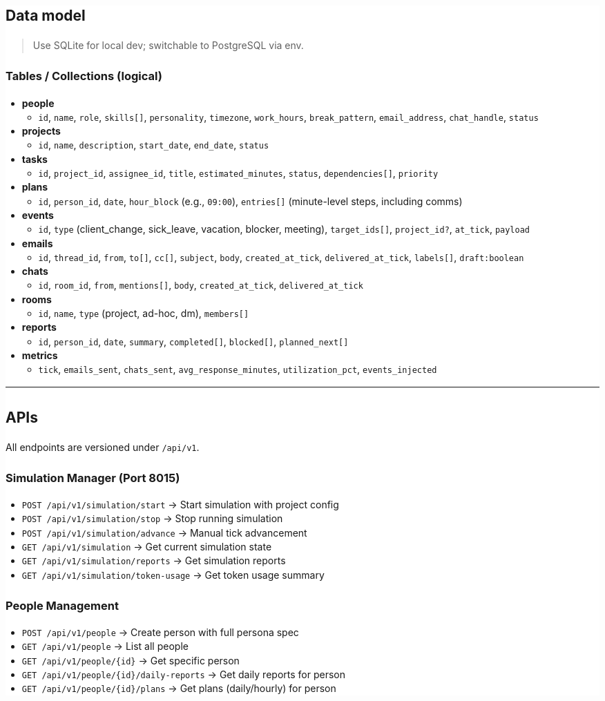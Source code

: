 ## Data model

> Use SQLite for local dev; switchable to PostgreSQL via env.

### Tables / Collections (logical)

- **people**
  - `id`, `name`, `role`, `skills[]`, `personality`, `timezone`, `work_hours`, `break_pattern`, `email_address`, `chat_handle`, `status`
- **projects**
  - `id`, `name`, `description`, `start_date`, `end_date`, `status`
- **tasks**
  - `id`, `project_id`, `assignee_id`, `title`, `estimated_minutes`, `status`, `dependencies[]`, `priority`
- **plans**
  - `id`, `person_id`, `date`, `hour_block` (e.g., `09:00`), `entries[]` (minute-level steps, including comms)
- **events**
  - `id`, `type` (client_change, sick_leave, vacation, blocker, meeting), `target_ids[]`, `project_id?`, `at_tick`, `payload`
- **emails**
  - `id`, `thread_id`, `from`, `to[]`, `cc[]`, `subject`, `body`, `created_at_tick`, `delivered_at_tick`, `labels[]`, `draft:boolean`
- **chats**
  - `id`, `room_id`, `from`, `mentions[]`, `body`, `created_at_tick`, `delivered_at_tick`
- **rooms**
  - `id`, `name`, `type` (project, ad-hoc, dm), `members[]`
- **reports**
  - `id`, `person_id`, `date`, `summary`, `completed[]`, `blocked[]`, `planned_next[]`
- **metrics**
  - `tick`, `emails_sent`, `chats_sent`, `avg_response_minutes`, `utilization_pct`, `events_injected`

---

## APIs

All endpoints are versioned under `/api/v1`.

### Simulation Manager (Port 8015)
- `POST /api/v1/simulation/start` → Start simulation with project config
- `POST /api/v1/simulation/stop` → Stop running simulation  
- `POST /api/v1/simulation/advance` → Manual tick advancement
- `GET /api/v1/simulation` → Get current simulation state
- `GET /api/v1/simulation/reports` → Get simulation reports
- `GET /api/v1/simulation/token-usage` → Get token usage summary

### People Management
- `POST /api/v1/people` → Create person with full persona spec
- `GET /api/v1/people` → List all people
- `GET /api/v1/people/{id}` → Get specific person
- `GET /api/v1/people/{id}/daily-reports` → Get daily reports for person
- `GET /api/v1/people/{id}/plans` → Get plans (daily/hourly) for person
